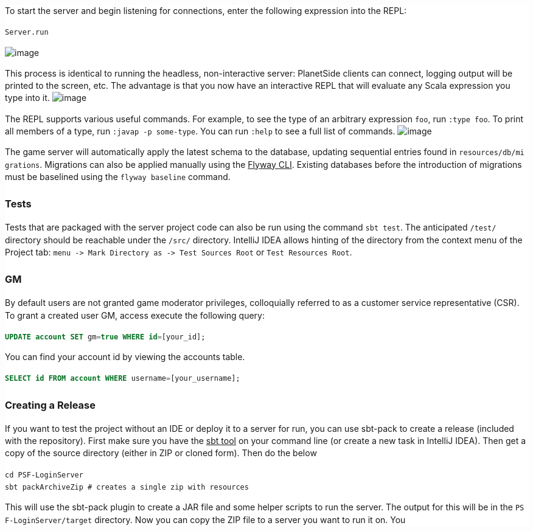 To start the server and begin listening for connections, enter the following expression into the REPL:
```
Server.run
```
![image](https://cloud.githubusercontent.com/assets/16912082/18024137/1167452a-6bc9-11e6-8765-a86fb465de61.png)

This process is identical to running the headless, non-interactive server: PlanetSide clients can connect, logging
output will be printed to the screen, etc. The advantage is that you now have an interactive REPL that will evaluate any
Scala expression you type into it.
![image](https://cloud.githubusercontent.com/assets/16912082/18024339/62197f66-6bcd-11e6-90f7-5569d33472a7.png)

The REPL supports various useful commands. For example, to see the type of an arbitrary expression `foo`, run `:type
foo`. To print all members of a type, run `:javap -p some-type`. You can run `:help` to see a full list of commands.
![image](https://cloud.githubusercontent.com/assets/16912082/18024371/e0b72f9e-6bcd-11e6-9de5-421ec3eff994.png)

The game server will automatically apply the latest schema to the database, updating sequential entries found in
`resources/db/migrations`. Migrations can also be applied manually using the
[Flyway CLI](https://flywaydb.org/documentation/commandline/).
Existing databases before the introduction of migrations must be baselined using the `flyway baseline` command.

### Tests
Tests that are packaged with the server project code can also be run using the command `sbt test`.  The anticipated
`/test/` directory should be reachable under the `/src/` directory.  IntelliJ IDEA allows hinting of the directory from
the context menu of the Project tab: `menu -> Mark Directory as -> Test Sources Root` or `Test Resources Root`.

### GM
By default users are not granted game moderator privileges, colloquially referred to as a customer service representative (CSR).
To grant a created user GM, access execute the following query:
```sql
UPDATE account SET gm=true WHERE id=[your_id];
```
You can find your account id by viewing the accounts table.
```sql
SELECT id FROM account WHERE username=[your_username];
```

### Creating a Release
If you want to test the project without an IDE or deploy it to a server for run, you can use sbt-pack to create a
release (included with the repository). First make sure you have the [sbt tool](http://www.scala-sbt.org/download.html)
on your command line (or create a new task in IntelliJ IDEA). Then get a copy of the source directory (either in ZIP or
cloned form). Then do the below
```
cd PSF-LoginServer
sbt packArchiveZip # creates a single zip with resources
```
This will use the sbt-pack plugin to create a JAR file and some helper scripts to run the server. The output for this
will be in the `PSF-LoginServer/target` directory. Now you can copy the ZIP file to a server you want to run it on. You